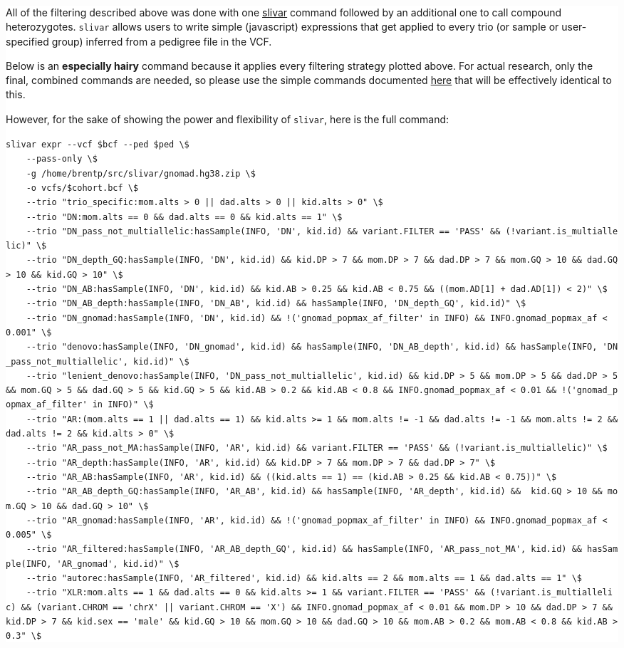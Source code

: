 All of the filtering described above was done with one [slivar](https://github.com/brentp/slivar) command followed by an additional one to call compound heterozygotes.
`slivar` allows users to write simple (javascript) expressions that get applied to every trio (or sample or user-specified group) inferred from a pedigree file in the VCF. 

Below is an **especially hairy** command because it applies every filtering strategy plotted above. For actual research, only the final, combined commands
are needed, so please use the simple commands
documented [here](https://github.com/brentp/slivar/wiki/rare-disease#full-analysis-for-trios-with-unaffected-parents) that will be effectively identical to this.

However, for the sake of showing the power and flexibility of `slivar`, here is the full command:

```
slivar expr --vcf $bcf --ped $ped \$
    --pass-only \$
    -g /home/brentp/src/slivar/gnomad.hg38.zip \$
    -o vcfs/$cohort.bcf \$
    --trio "trio_specific:mom.alts > 0 || dad.alts > 0 || kid.alts > 0" \$
    --trio "DN:mom.alts == 0 && dad.alts == 0 && kid.alts == 1" \$
    --trio "DN_pass_not_multiallelic:hasSample(INFO, 'DN', kid.id) && variant.FILTER == 'PASS' && (!variant.is_multiallelic)" \$
    --trio "DN_depth_GQ:hasSample(INFO, 'DN', kid.id) && kid.DP > 7 && mom.DP > 7 && dad.DP > 7 && mom.GQ > 10 && dad.GQ > 10 && kid.GQ > 10" \$
    --trio "DN_AB:hasSample(INFO, 'DN', kid.id) && kid.AB > 0.25 && kid.AB < 0.75 && ((mom.AD[1] + dad.AD[1]) < 2)" \$
    --trio "DN_AB_depth:hasSample(INFO, 'DN_AB', kid.id) && hasSample(INFO, 'DN_depth_GQ', kid.id)" \$
    --trio "DN_gnomad:hasSample(INFO, 'DN', kid.id) && !('gnomad_popmax_af_filter' in INFO) && INFO.gnomad_popmax_af < 0.001" \$
    --trio "denovo:hasSample(INFO, 'DN_gnomad', kid.id) && hasSample(INFO, 'DN_AB_depth', kid.id) && hasSample(INFO, 'DN_pass_not_multiallelic', kid.id)" \$
    --trio "lenient_denovo:hasSample(INFO, 'DN_pass_not_multiallelic', kid.id) && kid.DP > 5 && mom.DP > 5 && dad.DP > 5 && mom.GQ > 5 && dad.GQ > 5 && kid.GQ > 5 && kid.AB > 0.2 && kid.AB < 0.8 && INFO.gnomad_popmax_af < 0.01 && !('gnomad_popmax_af_filter' in INFO)" \$
    --trio "AR:(mom.alts == 1 || dad.alts == 1) && kid.alts >= 1 && mom.alts != -1 && dad.alts != -1 && mom.alts != 2 && dad.alts != 2 && kid.alts > 0" \$
    --trio "AR_pass_not_MA:hasSample(INFO, 'AR', kid.id) && variant.FILTER == 'PASS' && (!variant.is_multiallelic)" \$
    --trio "AR_depth:hasSample(INFO, 'AR', kid.id) && kid.DP > 7 && mom.DP > 7 && dad.DP > 7" \$
    --trio "AR_AB:hasSample(INFO, 'AR', kid.id) && ((kid.alts == 1) == (kid.AB > 0.25 && kid.AB < 0.75))" \$
    --trio "AR_AB_depth_GQ:hasSample(INFO, 'AR_AB', kid.id) && hasSample(INFO, 'AR_depth', kid.id) &&  kid.GQ > 10 && mom.GQ > 10 && dad.GQ > 10" \$
    --trio "AR_gnomad:hasSample(INFO, 'AR', kid.id) && !('gnomad_popmax_af_filter' in INFO) && INFO.gnomad_popmax_af < 0.005" \$
    --trio "AR_filtered:hasSample(INFO, 'AR_AB_depth_GQ', kid.id) && hasSample(INFO, 'AR_pass_not_MA', kid.id) && hasSample(INFO, 'AR_gnomad', kid.id)" \$
    --trio "autorec:hasSample(INFO, 'AR_filtered', kid.id) && kid.alts == 2 && mom.alts == 1 && dad.alts == 1" \$
    --trio "XLR:mom.alts == 1 && dad.alts == 0 && kid.alts >= 1 && variant.FILTER == 'PASS' && (!variant.is_multiallelic) && (variant.CHROM == 'chrX' || variant.CHROM == 'X') && INFO.gnomad_popmax_af < 0.01 && mom.DP > 10 && dad.DP > 7 && kid.DP > 7 && kid.sex == 'male' && kid.GQ > 10 && mom.GQ > 10 && dad.GQ > 10 && mom.AB > 0.2 && mom.AB < 0.8 && kid.AB > 0.3" \$
```
